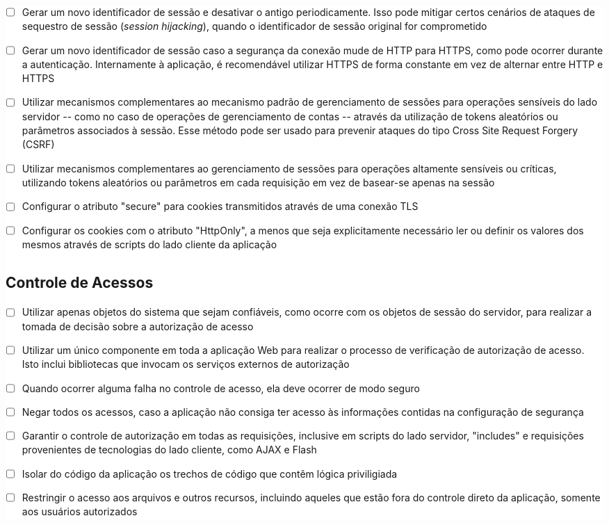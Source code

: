 - [ ]   Gerar um novo identificador de sessão e desativar o antigo
    periodicamente. Isso pode mitigar certos cenários de ataques de
    sequestro de sessão (*session hijacking*), quando o identificador de
    sessão original for comprometido

- [ ]   Gerar um novo identificador de sessão caso a segurança da conexão
    mude de HTTP para HTTPS, como pode ocorrer durante a autenticação.
    Internamente à aplicação, é recomendável utilizar HTTPS de forma
    constante em vez de alternar entre HTTP e HTTPS

- [ ]   Utilizar mecanismos complementares ao mecanismo padrão de
    gerenciamento de sessões para operações sensíveis do lado servidor
    -- como no caso de operações de gerenciamento de contas --
    através da utilização de tokens aleatórios ou parâmetros associados à
    sessão. Esse método pode ser usado para prevenir ataques do tipo Cross
    Site Request Forgery (CSRF)

- [ ]   Utilizar mecanismos complementares ao gerenciamento de sessões para
    operações altamente sensíveis ou críticas, utilizando tokens
    aleatórios ou parâmetros em cada requisição em vez de basear-se
    apenas na sessão

- [ ]   Configurar o atributo \"secure\" para cookies transmitidos através
    de uma conexão TLS

- [ ]   Configurar os cookies com o atributo "HttpOnly", a menos que seja
    explicitamente necessário ler ou definir os valores dos mesmos
    através de scripts do lado cliente da aplicação

## Controle de Acessos

- [ ]   Utilizar apenas objetos do sistema que sejam confiáveis, como ocorre
    com os objetos de sessão do servidor, para realizar a tomada de
    decisão sobre a autorização de acesso

- [ ]   Utilizar um único componente em toda a aplicação Web para realizar o
    processo de verificação de autorização de acesso. Isto inclui
    bibliotecas que invocam os serviços externos de autorização

- [ ]   Quando ocorrer alguma falha no controle de acesso, ela deve ocorrer
    de modo seguro

- [ ]   Negar todos os acessos, caso a aplicação não consiga ter acesso às
    informações contidas na configuração de segurança

- [ ]   Garantir o controle de autorização em todas as requisições,
    inclusive em scripts do lado servidor, \"includes\" e requisições
    provenientes de tecnologias do lado cliente, como AJAX e Flash

- [ ]   Isolar do código da aplicação os trechos de código que contêm lógica
    priviligiada

- [ ]   Restringir o acesso aos arquivos e outros recursos, incluindo
    aqueles que estão fora do controle direto da aplicação, somente aos
    usuários autorizados
